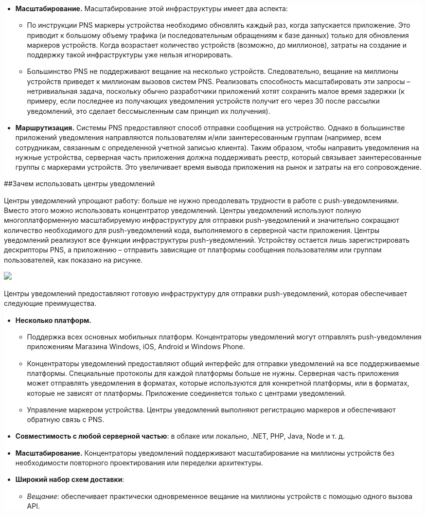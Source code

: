 - **Масштабирование.** Масштабирование этой инфраструктуры имеет два аспекта:
	+ По инструкции PNS маркеры устройства необходимо обновлять каждый раз, когда запускается приложение. Это приводит к большому объему трафика (и последовательным обращениям к базе данных) только для обновления маркеров устройств. Когда возрастает количество устройств (возможно, до миллионов), затраты на создание и поддержку такой инфраструктуры уже нельзя игнорировать.

	+ Большинство PNS не поддерживают вещание на несколько устройств. Следовательно, вещание на миллионы устройств приведет к миллионам вызовов систем PNS. Реализовать способность масштабировать эти запросы – нетривиальная задача, поскольку обычно разработчики приложений хотят сохранить малое время задержки (к примеру, если последнее из получающих уведомления устройств получит его через 30 после рассылки уведомлений, это сделает бессмысленным сам принцип их получения).
- **Маршрутизация.** Системы PNS предоставляют способ отправки сообщения на устройство. Однако в большинстве приложений уведомления направляются пользователям и/или заинтересованным группам (например, всем сотрудникам, связанным с определенной учетной записью клиента). Таким образом, чтобы направить уведомления на нужные устройства, серверная часть приложения должна поддерживать реестр, который связывает заинтересованные группы с маркерами устройств. Это увеличивает время вывода приложения на рынок и затраты на его сопровождение.

##Зачем использовать центры уведомлений

Центры уведомлений упрощают работу: больше не нужно преодолевать трудности в работе с push-уведомлениями. Вместо этого можно использовать концентратор уведомлений. Центры уведомлений используют полную многоплатформенную масштабируемую инфраструктуру для отправки push-уведомлений и значительно сокращают количество необходимого для push-уведомлений кода, выполняемого в серверной части приложения. Центры уведомлений реализуют все функции инфраструктуры push-уведомлений. Устройству остается лишь зарегистрировать дескрипторы PNS, а приложению – отправить зависящие от платформы сообщения пользователям или группам пользователей, как показано на рисунке.

![][1]


Центры уведомлений предоставляют готовую инфраструктуру для отправки push-уведомлений, которая обеспечивает следующие преимущества.

- **Несколько платформ.**
	+  Поддержка всех основных мобильных платформ. Концентраторы уведомлений могут отправлять push-уведомления приложениям Магазина Windows, iOS, Android и Windows Phone.

	+  Концентраторы уведомлений предоставляют общий интерфейс для отправки уведомлений на все поддерживаемые платформы. Специальные протоколы для каждой платформы больше не нужны. Серверная часть приложения может отправлять уведомления в форматах, которые используются для конкретной платформы, или в форматах, которые не зависят от платформы. Приложение соединяется только с центрами уведомлений.

	+  Управление маркером устройства. Центры уведомлений выполняют регистрацию маркеров и обеспечивают обратную связь с PNS.

- **Совместимость с любой серверной частью**: в облаке или локально, .NET, PHP, Java, Node и т. д.

- **Масштабирование.** Концентраторы уведомлений поддерживают масштабирование на миллионы устройств без необходимости повторного проектирования или переделки архитектуры.


- **Широкий набор схем доставки**:

	- *Вещание*: обеспечивает практически одновременное вещание на миллионы устройств с помощью одного вызова API.


  [0]: ./media/notification-hubs-overview/registration-diagram.png
  [1]: ./media/notification-hubs-overview/notification-hub-diagram.png
  [Использование центров уведомлений клиентами]: http://azure.microsoft.com/services/notification-hubs
  [Учебники и руководства по работе с центрами уведомлений]: http://azure.microsoft.com/documentation/services/notification-hubs
  [iOS]: http://azure.microsoft.com/documentation/articles/notification-hubs-ios-get-started
  [Android]: http://azure.microsoft.com/documentation/articles/notification-hubs-android-get-started
  [Windows Universal]: http://azure.microsoft.com/documentation/articles/notification-hubs-windows-store-dotnet-get-started
  [Windows Phone]: http://azure.microsoft.com/documentation/articles/notification-hubs-windows-phone-get-started
  [Kindle]: http://azure.microsoft.com/documentation/articles/notification-hubs-kindle-get-started
  [Xamarin.iOS]: http://azure.microsoft.com/documentation/articles/partner-xamarin-notification-hubs-ios-get-started
  [Xamarin.Android]: http://azure.microsoft.com/documentation/articles/partner-xamarin-notification-hubs-android-get-started
  [Microsoft.WindowsAzure.Messaging.NotificationHub]: http://msdn.microsoft.com/library/microsoft.windowsazure.messaging.notificationhub.aspx
  [Microsoft.ServiceBus.Notifications]: http://msdn.microsoft.com/library/microsoft.servicebus.notifications.aspx
  [Мобильные приложения службы приложений]: https://azure.microsoft.com/ru-RU/documentation/articles/app-service-mobile-value-prop/
  [шаблонов]: https://msdn.microsoft.com/ru-RU/library/azure/dn530748.aspx
  [портале Azure]: https://portal.azure.com
  [здесь]: (http://msdn.microsoft.com/library/azure/dn530749.aspx)